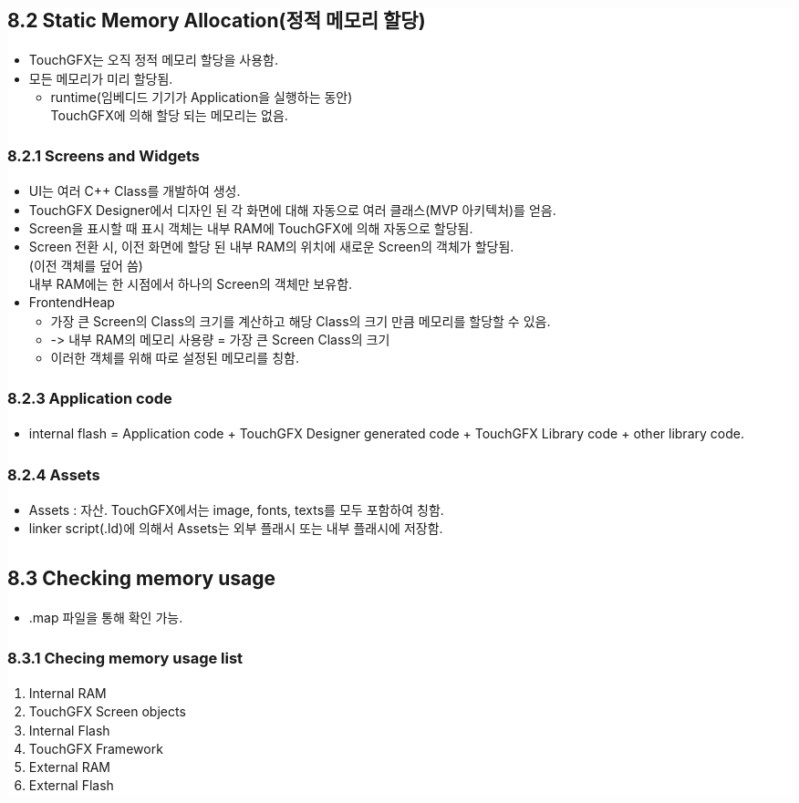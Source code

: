 ## 8.2 Static Memory Allocation(정적 메모리 할당)
* TouchGFX는 오직 정적 메모리 할당을 사용함.
* 모든 메모리가 미리 할당됨.
    * runtime(임베디드 기기가 Application을 실행하는 동안)    
      TouchGFX에 의해 할당 되는 메모리는 없음.

### 8.2.1 Screens and Widgets
* UI는 여러 C++ Class를 개발하여 생성.
* TouchGFX Designer에서 디자인 된 각 화면에 대해 자동으로 여러 클래스(MVP 아키텍처)를 얻음.
* Screen을 표시할 때 표시 객체는 내부 RAM에 TouchGFX에 의해 자동으로 할당됨.
* Screen 전환 시, 이전 화면에 할당 된 내부 RAM의 위치에 새로운 Screen의 객체가 할당됨.    
  (이전 객체를 덮어 씀)    
  내부 RAM에는 한 시점에서 하나의 Screen의 객체만 보유함.
* FrontendHeap 
    * 가장 큰 Screen의 Class의 크기를 계산하고 해당 Class의 크기 만큼 메모리를 할당할 수 있음.
    * -> 내부 RAM의 메모리 사용량 = 가장 큰 Screen Class의 크기
    * 이러한 객체를 위해 따로 설정된 메모리를 칭함.    

### 8.2.3 Application code
* internal flash = Application code + TouchGFX Designer generated code + TouchGFX Library code + other library code.

### 8.2.4 Assets
* Assets : 자산. TouchGFX에서는 image, fonts, texts를 모두 포함하여 칭함.
* linker script(.ld)에 의해서 Assets는 외부 플래시 또는 내부 플래시에 저장함.

## 8.3 Checking memory usage
* .map 파일을 통해 확인 가능.    

### 8.3.1 Checing memory usage list
1. Internal RAM
2. TouchGFX Screen objects
3. Internal Flash
4. TouchGFX Framework
5. External RAM
6. External Flash








